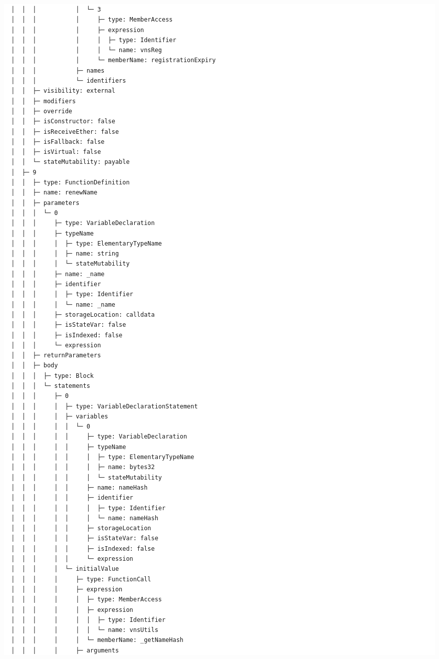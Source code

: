       │  │  │           │  └─ 3
      │  │  │           │     ├─ type: MemberAccess
      │  │  │           │     ├─ expression
      │  │  │           │     │  ├─ type: Identifier
      │  │  │           │     │  └─ name: vnsReg
      │  │  │           │     └─ memberName: registrationExpiry
      │  │  │           ├─ names
      │  │  │           └─ identifiers
      │  │  ├─ visibility: external
      │  │  ├─ modifiers
      │  │  ├─ override
      │  │  ├─ isConstructor: false
      │  │  ├─ isReceiveEther: false
      │  │  ├─ isFallback: false
      │  │  ├─ isVirtual: false
      │  │  └─ stateMutability: payable
      │  ├─ 9
      │  │  ├─ type: FunctionDefinition
      │  │  ├─ name: renewName
      │  │  ├─ parameters
      │  │  │  └─ 0
      │  │  │     ├─ type: VariableDeclaration
      │  │  │     ├─ typeName
      │  │  │     │  ├─ type: ElementaryTypeName
      │  │  │     │  ├─ name: string
      │  │  │     │  └─ stateMutability
      │  │  │     ├─ name: _name
      │  │  │     ├─ identifier
      │  │  │     │  ├─ type: Identifier
      │  │  │     │  └─ name: _name
      │  │  │     ├─ storageLocation: calldata
      │  │  │     ├─ isStateVar: false
      │  │  │     ├─ isIndexed: false
      │  │  │     └─ expression
      │  │  ├─ returnParameters
      │  │  ├─ body
      │  │  │  ├─ type: Block
      │  │  │  └─ statements
      │  │  │     ├─ 0
      │  │  │     │  ├─ type: VariableDeclarationStatement
      │  │  │     │  ├─ variables
      │  │  │     │  │  └─ 0
      │  │  │     │  │     ├─ type: VariableDeclaration
      │  │  │     │  │     ├─ typeName
      │  │  │     │  │     │  ├─ type: ElementaryTypeName
      │  │  │     │  │     │  ├─ name: bytes32
      │  │  │     │  │     │  └─ stateMutability
      │  │  │     │  │     ├─ name: nameHash
      │  │  │     │  │     ├─ identifier
      │  │  │     │  │     │  ├─ type: Identifier
      │  │  │     │  │     │  └─ name: nameHash
      │  │  │     │  │     ├─ storageLocation
      │  │  │     │  │     ├─ isStateVar: false
      │  │  │     │  │     ├─ isIndexed: false
      │  │  │     │  │     └─ expression
      │  │  │     │  └─ initialValue
      │  │  │     │     ├─ type: FunctionCall
      │  │  │     │     ├─ expression
      │  │  │     │     │  ├─ type: MemberAccess
      │  │  │     │     │  ├─ expression
      │  │  │     │     │  │  ├─ type: Identifier
      │  │  │     │     │  │  └─ name: vnsUtils
      │  │  │     │     │  └─ memberName: _getNameHash
      │  │  │     │     ├─ arguments